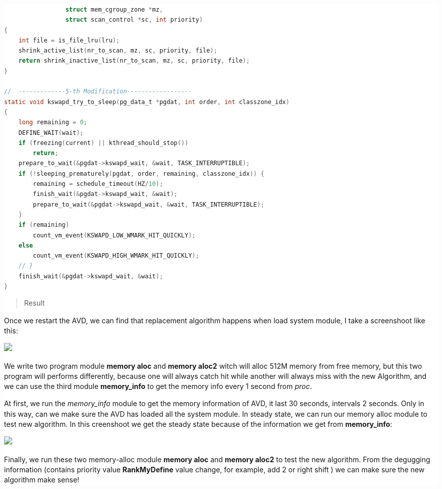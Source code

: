```c
				 struct mem_cgroup_zone *mz,
				 struct scan_control *sc, int priority)
{
	int file = is_file_lru(lru);
	shrink_active_list(nr_to_scan, mz, sc, priority, file); 
	return shrink_inactive_list(nr_to_scan, mz, sc, priority, file);
}

//  -------------5-th Modification------------------
static void kswapd_try_to_sleep(pg_data_t *pgdat, int order, int classzone_idx)
{
	long remaining = 0;
	DEFINE_WAIT(wait);
	if (freezing(current) || kthread_should_stop())
		return;
	prepare_to_wait(&pgdat->kswapd_wait, &wait, TASK_INTERRUPTIBLE);
	if (!sleeping_prematurely(pgdat, order, remaining, classzone_idx)) {
		remaining = schedule_timeout(HZ/10);
		finish_wait(&pgdat->kswapd_wait, &wait);
		prepare_to_wait(&pgdat->kswapd_wait, &wait, TASK_INTERRUPTIBLE);
	}
	if (remaining)
		count_vm_event(KSWAPD_LOW_WMARK_HIT_QUICKLY);
	else
		count_vm_event(KSWAPD_HIGH_WMARK_HIT_QUICKLY);
	// }
	finish_wait(&pgdat->kswapd_wait, &wait);
}
```



> Result

Once we restart the AVD, we can find that replacement algorithm happens when load   system module, I take a screenshoot like this:

![](http://kylinhub.oss-cn-shanghai.aliyuncs.com/2019-06-18-Screenshot%20from%202019-06-18%2009-51-54.png)

We write two program module **memory aloc** and **memory aloc2** witch will alloc 512M memory from free memory, but this two program will performs differently, because one will always catch hit while another will always miss with the new Algorithm, and we can use the third module **memory_info** to get the memory info every 1 second from *proc*.

At first, we run the *memory_info* module to get the memory information of AVD, it last 30 seconds, intervals 2 seconds. Only in this way, can we make sure the AVD has loaded all the system module. In steady state, we can run our memory alloc module to test new algorithm. In this creenshoot we get the steady state because of the information we get from **memory_info**:

![](http://kylinhub.oss-cn-shanghai.aliyuncs.com/2019-06-18-Screenshot%20from%202019-06-18%2009-58-02.png) 

Finally, we run these two memory-alloc module **memory aloc** and **memory aloc2** to test the new algorithm. From the degugging information (contains priority value **RankMyDefine** value change, for example, add 2 or right shift ) we can make sure the new algorithm make sense!
